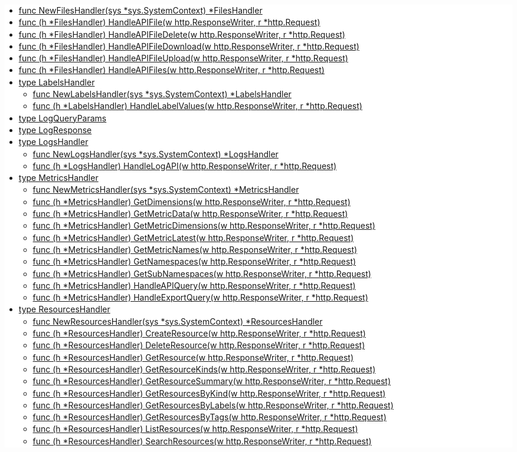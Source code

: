   - [func NewFilesHandler\(sys \*sys.SystemContext\) \*FilesHandler](<#NewFilesHandler>)
  - [func \(h \*FilesHandler\) HandleAPIFile\(w http.ResponseWriter, r \*http.Request\)](<#FilesHandler.HandleAPIFile>)
  - [func \(h \*FilesHandler\) HandleAPIFileDelete\(w http.ResponseWriter, r \*http.Request\)](<#FilesHandler.HandleAPIFileDelete>)
  - [func \(h \*FilesHandler\) HandleAPIFileDownload\(w http.ResponseWriter, r \*http.Request\)](<#FilesHandler.HandleAPIFileDownload>)
  - [func \(h \*FilesHandler\) HandleAPIFileUpload\(w http.ResponseWriter, r \*http.Request\)](<#FilesHandler.HandleAPIFileUpload>)
  - [func \(h \*FilesHandler\) HandleAPIFiles\(w http.ResponseWriter, r \*http.Request\)](<#FilesHandler.HandleAPIFiles>)
- [type LabelsHandler](<#LabelsHandler>)
  - [func NewLabelsHandler\(sys \*sys.SystemContext\) \*LabelsHandler](<#NewLabelsHandler>)
  - [func \(h \*LabelsHandler\) HandleLabelValues\(w http.ResponseWriter, r \*http.Request\)](<#LabelsHandler.HandleLabelValues>)
- [type LogQueryParams](<#LogQueryParams>)
- [type LogResponse](<#LogResponse>)
- [type LogsHandler](<#LogsHandler>)
  - [func NewLogsHandler\(sys \*sys.SystemContext\) \*LogsHandler](<#NewLogsHandler>)
  - [func \(h \*LogsHandler\) HandleLogAPI\(w http.ResponseWriter, r \*http.Request\)](<#LogsHandler.HandleLogAPI>)
- [type MetricsHandler](<#MetricsHandler>)
  - [func NewMetricsHandler\(sys \*sys.SystemContext\) \*MetricsHandler](<#NewMetricsHandler>)
  - [func \(h \*MetricsHandler\) GetDimensions\(w http.ResponseWriter, r \*http.Request\)](<#MetricsHandler.GetDimensions>)
  - [func \(h \*MetricsHandler\) GetMetricData\(w http.ResponseWriter, r \*http.Request\)](<#MetricsHandler.GetMetricData>)
  - [func \(h \*MetricsHandler\) GetMetricDimensions\(w http.ResponseWriter, r \*http.Request\)](<#MetricsHandler.GetMetricDimensions>)
  - [func \(h \*MetricsHandler\) GetMetricLatest\(w http.ResponseWriter, r \*http.Request\)](<#MetricsHandler.GetMetricLatest>)
  - [func \(h \*MetricsHandler\) GetMetricNames\(w http.ResponseWriter, r \*http.Request\)](<#MetricsHandler.GetMetricNames>)
  - [func \(h \*MetricsHandler\) GetNamespaces\(w http.ResponseWriter, r \*http.Request\)](<#MetricsHandler.GetNamespaces>)
  - [func \(h \*MetricsHandler\) GetSubNamespaces\(w http.ResponseWriter, r \*http.Request\)](<#MetricsHandler.GetSubNamespaces>)
  - [func \(h \*MetricsHandler\) HandleAPIQuery\(w http.ResponseWriter, r \*http.Request\)](<#MetricsHandler.HandleAPIQuery>)
  - [func \(h \*MetricsHandler\) HandleExportQuery\(w http.ResponseWriter, r \*http.Request\)](<#MetricsHandler.HandleExportQuery>)
- [type ResourcesHandler](<#ResourcesHandler>)
  - [func NewResourcesHandler\(sys \*sys.SystemContext\) \*ResourcesHandler](<#NewResourcesHandler>)
  - [func \(h \*ResourcesHandler\) CreateResource\(w http.ResponseWriter, r \*http.Request\)](<#ResourcesHandler.CreateResource>)
  - [func \(h \*ResourcesHandler\) DeleteResource\(w http.ResponseWriter, r \*http.Request\)](<#ResourcesHandler.DeleteResource>)
  - [func \(h \*ResourcesHandler\) GetResource\(w http.ResponseWriter, r \*http.Request\)](<#ResourcesHandler.GetResource>)
  - [func \(h \*ResourcesHandler\) GetResourceKinds\(w http.ResponseWriter, r \*http.Request\)](<#ResourcesHandler.GetResourceKinds>)
  - [func \(h \*ResourcesHandler\) GetResourceSummary\(w http.ResponseWriter, r \*http.Request\)](<#ResourcesHandler.GetResourceSummary>)
  - [func \(h \*ResourcesHandler\) GetResourcesByKind\(w http.ResponseWriter, r \*http.Request\)](<#ResourcesHandler.GetResourcesByKind>)
  - [func \(h \*ResourcesHandler\) GetResourcesByLabels\(w http.ResponseWriter, r \*http.Request\)](<#ResourcesHandler.GetResourcesByLabels>)
  - [func \(h \*ResourcesHandler\) GetResourcesByTags\(w http.ResponseWriter, r \*http.Request\)](<#ResourcesHandler.GetResourcesByTags>)
  - [func \(h \*ResourcesHandler\) ListResources\(w http.ResponseWriter, r \*http.Request\)](<#ResourcesHandler.ListResources>)
  - [func \(h \*ResourcesHandler\) SearchResources\(w http.ResponseWriter, r \*http.Request\)](<#ResourcesHandler.SearchResources>)